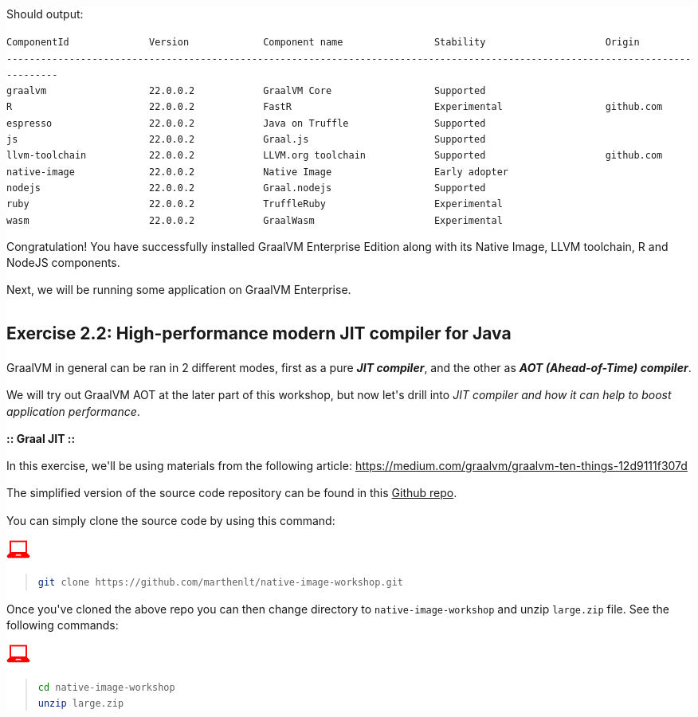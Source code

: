 Should output:

```
ComponentId              Version             Component name                Stability                     Origin
---------------------------------------------------------------------------------------------------------------------------------
graalvm                  22.0.0.2            GraalVM Core                  Supported
R                        22.0.0.2            FastR                         Experimental                  github.com
espresso                 22.0.0.2            Java on Truffle               Supported
js                       22.0.0.2            Graal.js                      Supported
llvm-toolchain           22.0.0.2            LLVM.org toolchain            Supported                     github.com
native-image             22.0.0.2            Native Image                  Early adopter
nodejs                   22.0.0.2            Graal.nodejs                  Supported
ruby                     22.0.0.2            TruffleRuby                   Experimental
wasm                     22.0.0.2            GraalWasm                     Experimental
```    


Congratulation! You have successfully installed GraalVM Enterprise Edition along with its Native Image, LLVM toolchain, R and NodeJS components.

Next, we will be running some application on GraalVM Enterprise.


## Exercise 2.2: High-performance modern JIT compiler for Java

GraalVM in general can be ran in 2 different modes, first as a pure _**JIT compiler**_, and the other as _**AOT (Ahead-of-Time) compiler**_.

We will try out GraalVM AOT at the later part of this workshop, but now let's drill into *JIT compiler and how it can help to boost application performance*.

**:: Graal JIT ::**

In this exercise, we'll be using materials from the following article:
https://medium.com/graalvm/graalvm-ten-things-12d9111f307d

The simplified version of the source code repository can be found in this [Github repo](https://github.com/marthenlt/native-image-workshop).

You can simply clone the source code by using this command:

![user input](images/userinput.png)
>```sh
>git clone https://github.com/marthenlt/native-image-workshop.git
>```

Once you've cloned the above repo you can then change directory to ```native-image-workshop``` and unzip ```large.zip``` file. See the following commands:

![user input](images/userinput.png)
>```sh
>cd native-image-workshop
>unzip large.zip
>```

